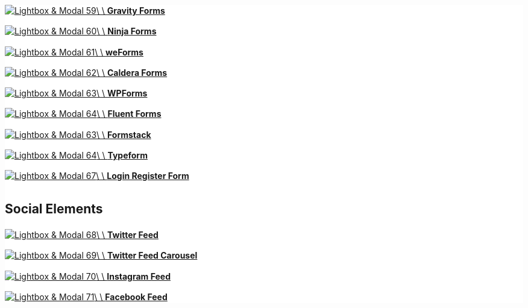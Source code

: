 [![Lightbox & Modal 59](https://essential-addons.com/wp-content/uploads/2020/04/gravity-form.svg)\\
\\
**Gravity Forms**](https://essential-addons.com/elementor/gravity-forms/)

[![Lightbox & Modal 60](https://essential-addons.com/wp-content/uploads/2020/04/ninja-forms.svg)\\
\\
**Ninja Forms**](https://essential-addons.com/elementor/ninja-forms/)

[![Lightbox & Modal 61](https://essential-addons.com/wp-content/uploads/2020/04/weforms.svg)\\
\\
**weForms**](https://essential-addons.com/elementor/weforms/)

[![Lightbox & Modal 62](https://essential-addons.com/wp-content/uploads/2020/04/caldera-forms.svg)\\
\\
**Caldera Forms**](https://essential-addons.com/elementor/caldera-forms/)

[![Lightbox & Modal 63](https://essential-addons.com/wp-content/uploads/2020/04/wpforms.svg)\\
\\
**WPForms**](https://essential-addons.com/elementor/wpforms/)

[![Lightbox & Modal 64](https://essential-addons.com/wp-content/uploads/2020/04/fluent-forms.svg)\\
\\
**Fluent Forms**](https://essential-addons.com/elementor/fluentform/)

[![Lightbox & Modal 63](https://essential-addons.com/wp-content/uploads/2020/04/wpforms.svg)\\
\\
**Formstack**](https://essential-addons.com/elementor/formstack/)

[![Lightbox & Modal 64](https://essential-addons.com/wp-content/uploads/2020/04/fluent-forms.svg)\\
\\
**Typeform**](https://essential-addons.com/elementor/typeform/)

[![Lightbox & Modal 67](https://essential-addons.com/wp-content/uploads/2020/04/login.svg)\\
\\
**Login Register Form**](https://essential-addons.com/elementor/login-register-form)

## Social Elements

[![Lightbox & Modal 68](https://essential-addons.com/wp-content/uploads/2020/04/twitter-feed.svg)\\
\\
**Twitter Feed**](https://essential-addons.com/elementor/twitter-feed/)

[![Lightbox & Modal 69](https://essential-addons.com/wp-content/uploads/2020/04/twitter-feed-carousel.svg)\\
\\
**Twitter Feed Carousel**](https://essential-addons.com/elementor/twitter-feed/)

[![Lightbox & Modal 70](https://essential-addons.com/wp-content/uploads/2020/04/instagram-feed.svg)\\
\\
**Instagram Feed**](https://essential-addons.com/elementor/instagram-feed/)

[![Lightbox & Modal 71](https://essential-addons.com/wp-content/uploads/2020/04/facebook-feed-1.svg)\\
\\
**Facebook Feed**](https://essential-addons.com/elementor/facebook-feed/)
